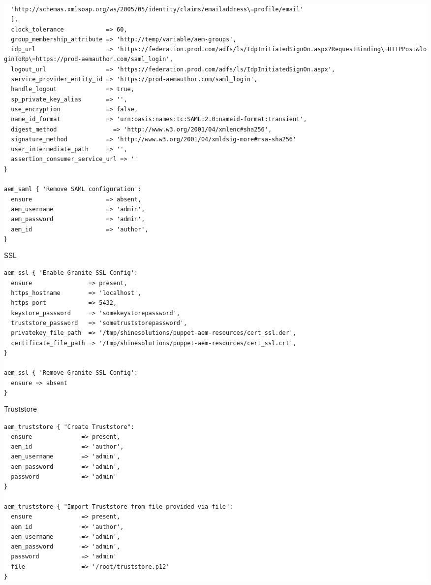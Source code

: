       'http://schemas.xmlsoap.org/ws/2005/05/identity/claims/emailaddress\=profile/email'
      ],
      clock_tolerance            => 60,
      group_membership_attribute => 'http://temp/variable/aem-groups',
      idp_url                    => 'https://federation.prod.com/adfs/ls/IdpInitiatedSignOn.aspx?RequestBinding\=HTTPPost&loginToRp\=https://prod-aemauthor.com/saml_login',
      logout_url                 => 'https://federation.prod.com/adfs/ls/IdpInitiatedSignOn.aspx',
      service_provider_entity_id => 'https://prod-aemauthor.com/saml_login',
      handle_logout              => true,
      sp_private_key_alias       => '',
      use_encryption             => false,
      name_id_format             => 'urn:oasis:names:tc:SAML:2.0:nameid-format:transient',
      digest_method 	           => 'http://www.w3.org/2001/04/xmlenc#sha256',
      signature_method	         => 'http://www.w3.org/2001/04/xmldsig-more#rsa-sha256'
      user_intermediate_path     => '',
      assertion_consumer_service_url => ''
    }

    aem_saml { 'Remove SAML configuration':
      ensure                     => absent,
      aem_username               => 'admin',
      aem_password               => 'admin',
      aem_id                     => 'author',
    }

SSL

    aem_ssl { 'Enable Granite SSL Config':
      ensure                => present,
      https_hostname        => 'localhost',
      https_port            => 5432,
      keystore_password     => 'somekeystorepassword',
      truststore_password   => 'sometruststorepassword',
      privatekey_file_path  => '/tmp/shinesolutions/puppet-aem-resources/cert_ssl.der',
      certificate_file_path => '/tmp/shinesolutions/puppet-aem-resources/cert_ssl.crt',
    }

    aem_ssl { 'Remove Granite SSL Config':
      ensure => absent
    }

Truststore

    aem_truststore { "Create Truststore":
      ensure              => present,
      aem_id              => 'author',
      aem_username        => 'admin',
      aem_password        => 'admin',
      password            => 'admin'
    }

    aem_truststore { "Import Truststore from file provided via file":
      ensure              => present,
      aem_id              => 'author',
      aem_username        => 'admin',
      aem_password        => 'admin',
      password            => 'admin'
      file                => '/root/truststore.p12'
    }
